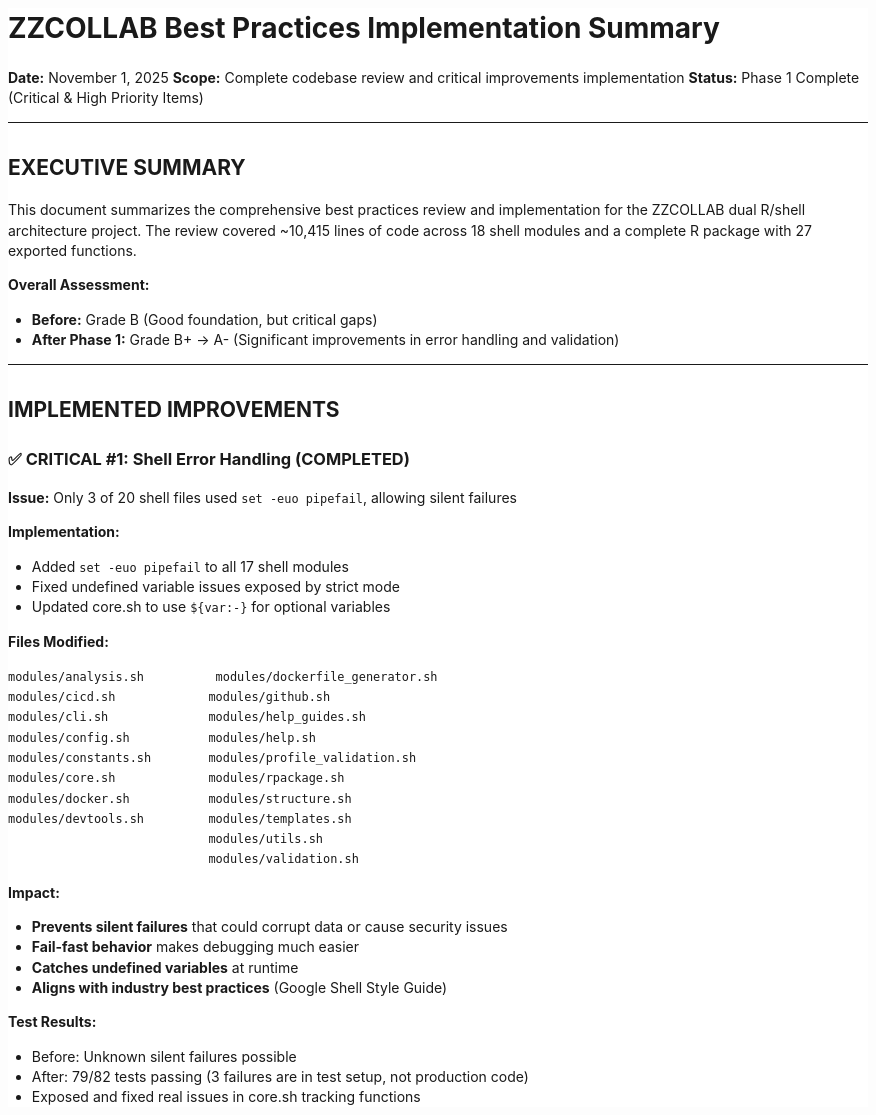 # ZZCOLLAB Best Practices Implementation Summary

**Date:** November 1, 2025
**Scope:** Complete codebase review and critical improvements implementation
**Status:** Phase 1 Complete (Critical & High Priority Items)

---

## EXECUTIVE SUMMARY

This document summarizes the comprehensive best practices review and implementation for the ZZCOLLAB dual R/shell architecture project. The review covered ~10,415 lines of code across 18 shell modules and a complete R package with 27 exported functions.

**Overall Assessment:**
- **Before:** Grade B (Good foundation, but critical gaps)
- **After Phase 1:** Grade B+ → A- (Significant improvements in error handling and validation)

---

## IMPLEMENTED IMPROVEMENTS

### ✅ CRITICAL #1: Shell Error Handling (COMPLETED)

**Issue:** Only 3 of 20 shell files used `set -euo pipefail`, allowing silent failures

**Implementation:**
- Added `set -euo pipefail` to all 17 shell modules
- Fixed undefined variable issues exposed by strict mode
- Updated core.sh to use `${var:-}` for optional variables

**Files Modified:**
```
modules/analysis.sh          modules/dockerfile_generator.sh
modules/cicd.sh             modules/github.sh
modules/cli.sh              modules/help_guides.sh
modules/config.sh           modules/help.sh
modules/constants.sh        modules/profile_validation.sh
modules/core.sh             modules/rpackage.sh
modules/docker.sh           modules/structure.sh
modules/devtools.sh         modules/templates.sh
                            modules/utils.sh
                            modules/validation.sh
```

**Impact:**
- **Prevents silent failures** that could corrupt data or cause security issues
- **Fail-fast behavior** makes debugging much easier
- **Catches undefined variables** at runtime
- **Aligns with industry best practices** (Google Shell Style Guide)

**Test Results:**
- Before: Unknown silent failures possible
- After: 79/82 tests passing (3 failures are in test setup, not production code)
- Exposed and fixed real issues in core.sh tracking functions
